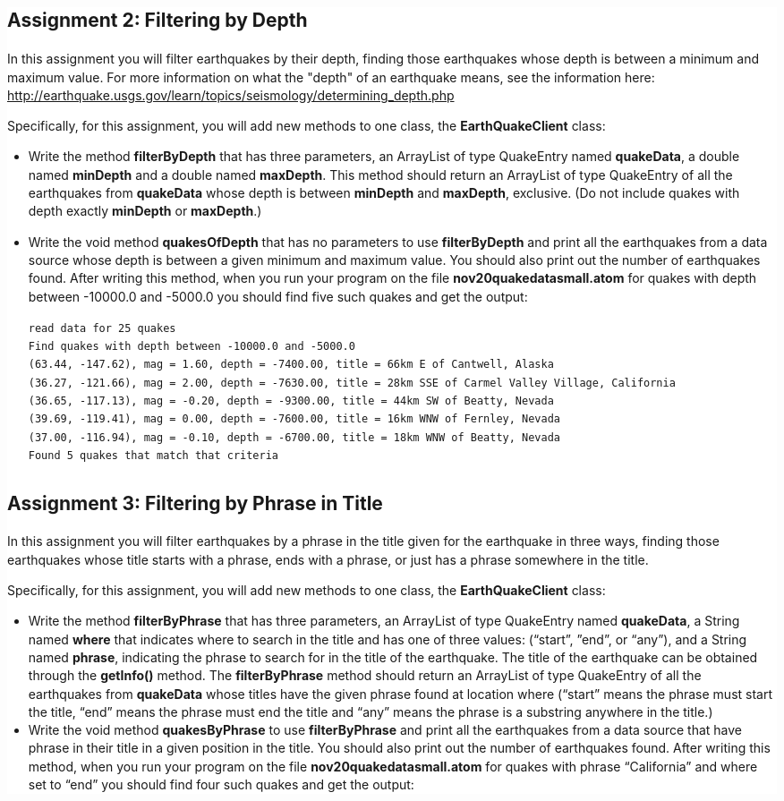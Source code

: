 ## Assignment 2: Filtering by Depth

In this assignment you will filter earthquakes by their depth, finding those earthquakes whose depth is between a minimum and maximum value. For more information on what the "depth" of an earthquake means, see the information here: http://earthquake.usgs.gov/learn/topics/seismology/determining_depth.php 

Specifically, for this assignment, you will add new methods to one class, the __EarthQuakeClient__ class:
- Write the method __filterByDepth__ that has three parameters, an ArrayList of type QuakeEntry named __quakeData__,  a double named __minDepth__ and a double named __maxDepth__. This method should return an ArrayList of type QuakeEntry of all the earthquakes from __quakeData__ whose depth is between __minDepth__ and __maxDepth__, exclusive. (Do not include quakes with depth exactly __minDepth__ or __maxDepth__.)
- Write the void method __quakesOfDepth__ that has no parameters to use __filterByDepth__ and print all the earthquakes from a data source whose depth is between a given minimum and maximum value. You should also print out the number of earthquakes found. After writing this method, when you run your program on the file __nov20quakedatasmall.atom__ for quakes with depth between -10000.0 and -5000.0 you should find five such quakes and get the output:

  ```
  read data for 25 quakes
  Find quakes with depth between -10000.0 and -5000.0
  (63.44, -147.62), mag = 1.60, depth = -7400.00, title = 66km E of Cantwell, Alaska
  (36.27, -121.66), mag = 2.00, depth = -7630.00, title = 28km SSE of Carmel Valley Village, California
  (36.65, -117.13), mag = -0.20, depth = -9300.00, title = 44km SW of Beatty, Nevada
  (39.69, -119.41), mag = 0.00, depth = -7600.00, title = 16km WNW of Fernley, Nevada
  (37.00, -116.94), mag = -0.10, depth = -6700.00, title = 18km WNW of Beatty, Nevada
  Found 5 quakes that match that criteria
  ```

## Assignment 3: Filtering by Phrase in Title

In this assignment you will filter earthquakes by a phrase in the title given for the earthquake in three ways, finding those earthquakes whose title starts with a phrase, ends with a phrase, or just has a phrase somewhere in the title.

Specifically, for this assignment, you will add new methods to one class, the __EarthQuakeClient__ class:
- Write the method __filterByPhrase__ that has three parameters, an ArrayList of type QuakeEntry named __quakeData__, a String named __where__ that indicates where to search in the title and has one of three values: (“start”, ”end”, or “any”), and a String named __phrase__, indicating the phrase to search for in the title of the earthquake. The title of the earthquake can be obtained through the __getInfo()__ method. The __filterByPhrase__ method should return an ArrayList of type QuakeEntry of all the earthquakes from __quakeData__ whose titles have the given phrase found at location where (“start” means the phrase must start the title, “end” means the phrase must end the title and “any” means the phrase is a substring anywhere in the title.)
- Write the void method __quakesByPhrase__ to use __filterByPhrase__ and print all the earthquakes from a data source that have phrase in their title in a given position in the title. You should also print out the number of earthquakes found. After writing this method, when you run your program on the file __nov20quakedatasmall.atom__ for quakes with phrase “California” and where set to “end”  you should find four such quakes and get the output:
